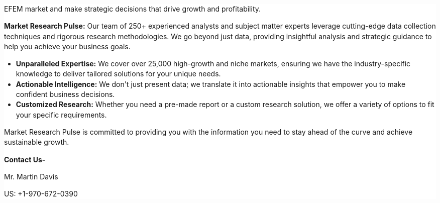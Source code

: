 EFEM market and make strategic decisions that drive growth and profitability.</p><p><strong>Market Research Pulse:</strong>&nbsp;Our team of 250+ experienced analysts and subject matter experts leverage cutting-edge data collection techniques and rigorous research methodologies. We go beyond just data, providing insightful analysis and strategic guidance to help you achieve your business goals.</p><ul><li><strong>Unparalleled Expertise:</strong>&nbsp;We cover over 25,000 high-growth and niche markets, ensuring we have the industry-specific knowledge to deliver tailored solutions for your unique needs.</li><li><strong>Actionable Intelligence:</strong>&nbsp;We don't just present data; we translate it into actionable insights that empower you to make confident business decisions.</li><li><strong>Customized Research:</strong>&nbsp;Whether you need a pre-made report or a custom research solution, we offer a variety of options to fit your specific requirements.</li></ul><p>Market Research Pulse is committed to providing you with the information you need to stay ahead of the curve and achieve sustainable growth.</p><p><strong>Contact Us-</strong></p><p>Mr. Martin Davis</p><p>US: +1-970-672-0390</p>

